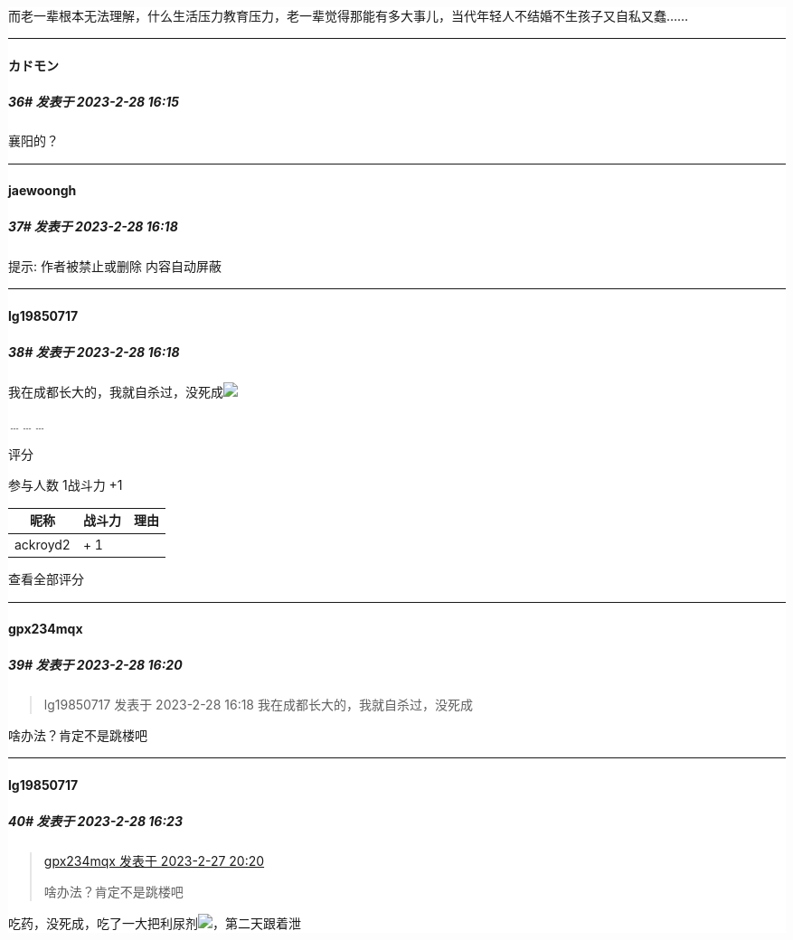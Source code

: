而老一辈根本无法理解，什么生活压力教育压力，老一辈觉得那能有多大事儿，当代年轻人不结婚不生孩子又自私又蠢……

*****

####  カドモン  
##### 36#       发表于 2023-2-28 16:15

襄阳的？

*****

####  jaewoongh  
##### 37#       发表于 2023-2-28 16:18

提示: 作者被禁止或删除 内容自动屏蔽

*****

####  lg19850717  
##### 38#       发表于 2023-2-28 16:18

我在成都长大的，我就自杀过，没死成<img src="https://static.saraba1st.com/image/smiley/face2017/067.png" referrerpolicy="no-referrer">

﹍﹍﹍

评分

 参与人数 1战斗力 +1

|昵称|战斗力|理由|
|----|---|---|
| ackroyd2| + 1||

查看全部评分

*****

####  gpx234mqx  
##### 39#       发表于 2023-2-28 16:20

<blockquote>lg19850717 发表于 2023-2-28 16:18
我在成都长大的，我就自杀过，没死成</blockquote>
啥办法？肯定不是跳楼吧

*****

####  lg19850717  
##### 40#       发表于 2023-2-28 16:23

<blockquote><a href="httphttps://bbs.saraba1st.com/2b/forum.php?mod=redirect&amp;goto=findpost&amp;pid=59916375&amp;ptid=2121687" target="_blank">gpx234mqx 发表于 2023-2-27 20:20</a>

啥办法？肯定不是跳楼吧</blockquote>
吃药，没死成，吃了一大把利尿剂<img src="https://static.saraba1st.com/image/smiley/face2017/037.png" referrerpolicy="no-referrer">，第二天跟着泄
